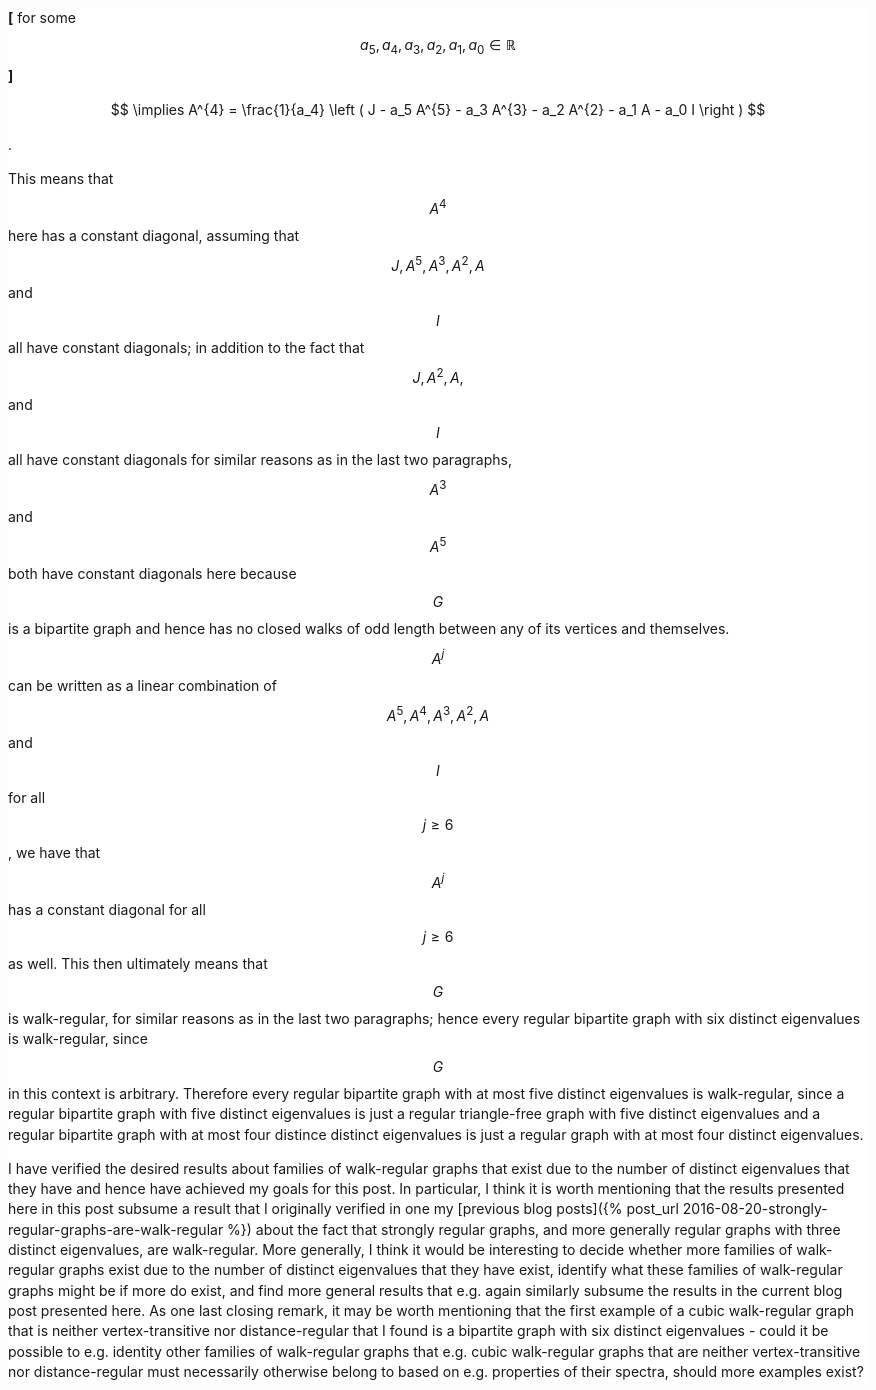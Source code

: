 **\[** for some $$a_5, a_4, a_3, a_2, a_1, a_0 \in \mathbb{R}$$ **\]**

$$ \implies A^{4} = \frac{1}{a_4} \left ( J - a_5 A^{5} - a_3 A^{3} - a_2 A^{2} - a_1 A - a_0 I \right ) $$ 

.

This means that $$A^{4}$$ here has a constant diagonal, assuming that $$J, A^{5}, A^{3}, A^{2}, A$$ and $$I$$ all have constant diagonals; in addition to the fact that $$J, A^{2}, A,$$ and $$I$$ all have constant diagonals for similar reasons as in the last two paragraphs, $$A^{3}$$ and $$A^{5}$$ both have constant diagonals here because $$G$$ is a bipartite graph and hence has no closed walks of odd length between any of its vertices and themselves. $$A^{j}$$ can be written as a linear combination of $$A^{5}, A^{4}, A^{3}, A^{2}, A$$ and $$I$$ for all $$j \geq 6$$, we have that $$A^{j}$$ has a constant diagonal for all $$j \geq 6$$ as well. This then ultimately means that $$G$$ is walk-regular, for similar reasons as in the last two paragraphs; hence every regular bipartite graph with six distinct eigenvalues is walk-regular, since $$G$$ in this context is arbitrary. Therefore every regular bipartite graph with at most five distinct eigenvalues is walk-regular, since a regular bipartite graph with five distinct eigenvalues is just a regular triangle-free graph with five distinct eigenvalues and a regular bipartite graph with at most four distince distinct eigenvalues is just a regular graph with at most four distinct eigenvalues.

I have verified the desired results about families of walk-regular graphs that exist due to the number of distinct eigenvalues that they have and hence have achieved my goals for this post. In particular, I think it is worth mentioning that the results presented here in this post subsume a result that I originally verified in one my [previous blog posts]({% post_url 2016-08-20-strongly-regular-graphs-are-walk-regular %}) about the fact that strongly regular graphs, and more generally regular graphs with three distinct eigenvalues, are walk-regular. More generally, I think it would be interesting to decide whether more families of walk-regular graphs exist due to the number of distinct eigenvalues that they have exist, identify what these families of walk-regular graphs might be if more do exist, and find more general results that e.g. again similarly subsume the results in the current blog post presented here. As one last closing remark, it may be worth mentioning that the first example of a cubic walk-regular graph that is neither vertex-transitive nor distance-regular that I found is a bipartite graph with six distinct eigenvalues - could it be possible to e.g. identity other families of walk-regular graphs that e.g. cubic walk-regular graphs that are neither vertex-transitive nor distance-regular must necessarily otherwise belong to based on e.g. properties of their spectra, should more examples exist?